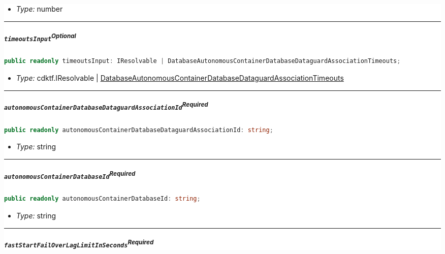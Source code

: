 - *Type:* number

---

##### `timeoutsInput`<sup>Optional</sup> <a name="timeoutsInput" id="rhizo-co-terraform-provider-oci.databaseAutonomousContainerDatabaseDataguardAssociation.DatabaseAutonomousContainerDatabaseDataguardAssociation.property.timeoutsInput"></a>

```typescript
public readonly timeoutsInput: IResolvable | DatabaseAutonomousContainerDatabaseDataguardAssociationTimeouts;
```

- *Type:* cdktf.IResolvable | <a href="#rhizo-co-terraform-provider-oci.databaseAutonomousContainerDatabaseDataguardAssociation.DatabaseAutonomousContainerDatabaseDataguardAssociationTimeouts">DatabaseAutonomousContainerDatabaseDataguardAssociationTimeouts</a>

---

##### `autonomousContainerDatabaseDataguardAssociationId`<sup>Required</sup> <a name="autonomousContainerDatabaseDataguardAssociationId" id="rhizo-co-terraform-provider-oci.databaseAutonomousContainerDatabaseDataguardAssociation.DatabaseAutonomousContainerDatabaseDataguardAssociation.property.autonomousContainerDatabaseDataguardAssociationId"></a>

```typescript
public readonly autonomousContainerDatabaseDataguardAssociationId: string;
```

- *Type:* string

---

##### `autonomousContainerDatabaseId`<sup>Required</sup> <a name="autonomousContainerDatabaseId" id="rhizo-co-terraform-provider-oci.databaseAutonomousContainerDatabaseDataguardAssociation.DatabaseAutonomousContainerDatabaseDataguardAssociation.property.autonomousContainerDatabaseId"></a>

```typescript
public readonly autonomousContainerDatabaseId: string;
```

- *Type:* string

---

##### `fastStartFailOverLagLimitInSeconds`<sup>Required</sup> <a name="fastStartFailOverLagLimitInSeconds" id="rhizo-co-terraform-provider-oci.databaseAutonomousContainerDatabaseDataguardAssociation.DatabaseAutonomousContainerDatabaseDataguardAssociation.property.fastStartFailOverLagLimitInSeconds"></a>
